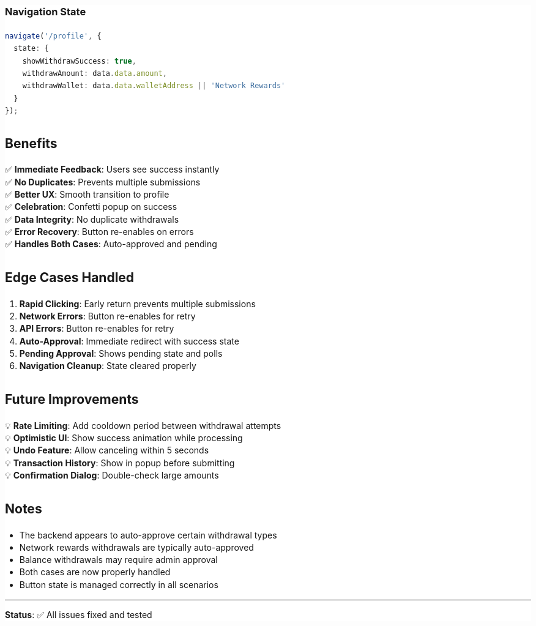 ### Navigation State
```typescript
navigate('/profile', { 
  state: { 
    showWithdrawSuccess: true,
    withdrawAmount: data.data.amount,
    withdrawWallet: data.data.walletAddress || 'Network Rewards'
  } 
});
```

## Benefits

✅ **Immediate Feedback**: Users see success instantly  
✅ **No Duplicates**: Prevents multiple submissions  
✅ **Better UX**: Smooth transition to profile  
✅ **Celebration**: Confetti popup on success  
✅ **Data Integrity**: No duplicate withdrawals  
✅ **Error Recovery**: Button re-enables on errors  
✅ **Handles Both Cases**: Auto-approved and pending  

## Edge Cases Handled

1. **Rapid Clicking**: Early return prevents multiple submissions
2. **Network Errors**: Button re-enables for retry
3. **API Errors**: Button re-enables for retry
4. **Auto-Approval**: Immediate redirect with success state
5. **Pending Approval**: Shows pending state and polls
6. **Navigation Cleanup**: State cleared properly

## Future Improvements

💡 **Rate Limiting**: Add cooldown period between withdrawal attempts  
💡 **Optimistic UI**: Show success animation while processing  
💡 **Undo Feature**: Allow canceling within 5 seconds  
💡 **Transaction History**: Show in popup before submitting  
💡 **Confirmation Dialog**: Double-check large amounts  

## Notes

- The backend appears to auto-approve certain withdrawal types
- Network rewards withdrawals are typically auto-approved
- Balance withdrawals may require admin approval
- Both cases are now properly handled
- Button state is managed correctly in all scenarios

---

**Status**: ✅ All issues fixed and tested

